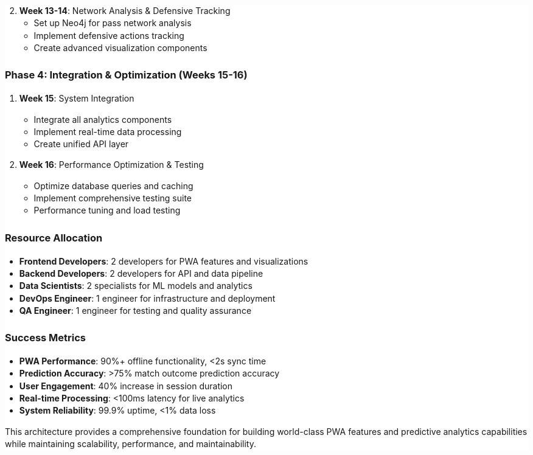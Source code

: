 2. **Week 13-14**: Network Analysis & Defensive Tracking
   - Set up Neo4j for pass network analysis
   - Implement defensive actions tracking
   - Create advanced visualization components

### Phase 4: Integration & Optimization (Weeks 15-16)
1. **Week 15**: System Integration
   - Integrate all analytics components
   - Implement real-time data processing
   - Create unified API layer
   
2. **Week 16**: Performance Optimization & Testing
   - Optimize database queries and caching
   - Implement comprehensive testing suite
   - Performance tuning and load testing

### Resource Allocation
- **Frontend Developers**: 2 developers for PWA features and visualizations
- **Backend Developers**: 2 developers for API and data pipeline
- **Data Scientists**: 2 specialists for ML models and analytics
- **DevOps Engineer**: 1 engineer for infrastructure and deployment
- **QA Engineer**: 1 engineer for testing and quality assurance

### Success Metrics
- **PWA Performance**: 90%+ offline functionality, <2s sync time
- **Prediction Accuracy**: >75% match outcome prediction accuracy
- **User Engagement**: 40% increase in session duration
- **Real-time Processing**: <100ms latency for live analytics
- **System Reliability**: 99.9% uptime, <1% data loss

This architecture provides a comprehensive foundation for building world-class PWA features and predictive analytics capabilities while maintaining scalability, performance, and maintainability.